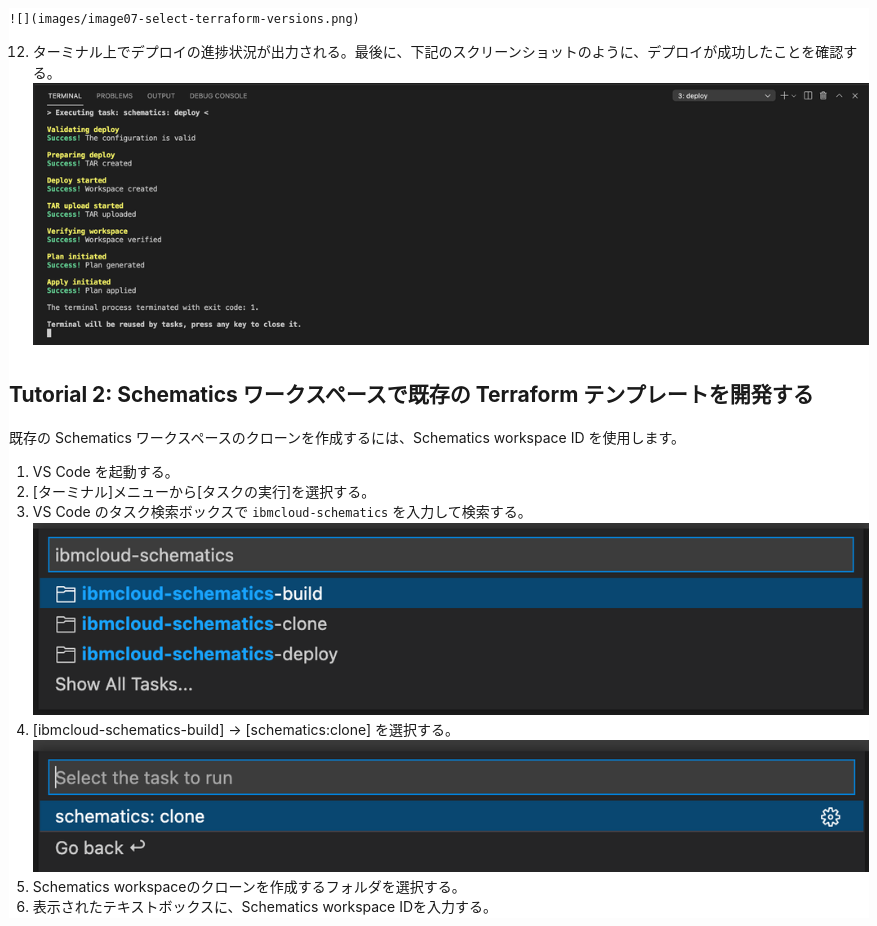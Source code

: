     ![](images/image07-select-terraform-versions.png)
12. ターミナル上でデプロイの進捗状況が出力される。最後に、下記のスクリーンショットのように、デプロイが成功したことを確認する。
    ![](images/image08-deploy-success.png)

## Tutorial 2: Schematics ワークスペースで既存の Terraform テンプレートを開発する

既存の Schematics ワークスペースのクローンを作成するには、Schematics workspace ID を使用します。

1. VS Code を起動する。
2. [ターミナル]メニューから[タスクの実行]を選択する。
3. VS Code のタスク検索ボックスで `ibmcloud-schematics` を入力して検索する。
   ![](images/image09-vscode-run-tasks.png)
4. [ibmcloud-schematics-build] → [schematics:clone] を選択する。
   ![](images/image10-clone-task.png)
5. Schematics workspaceのクローンを作成するフォルダを選択する。
6. 表示されたテキストボックスに、Schematics workspace IDを入力する。